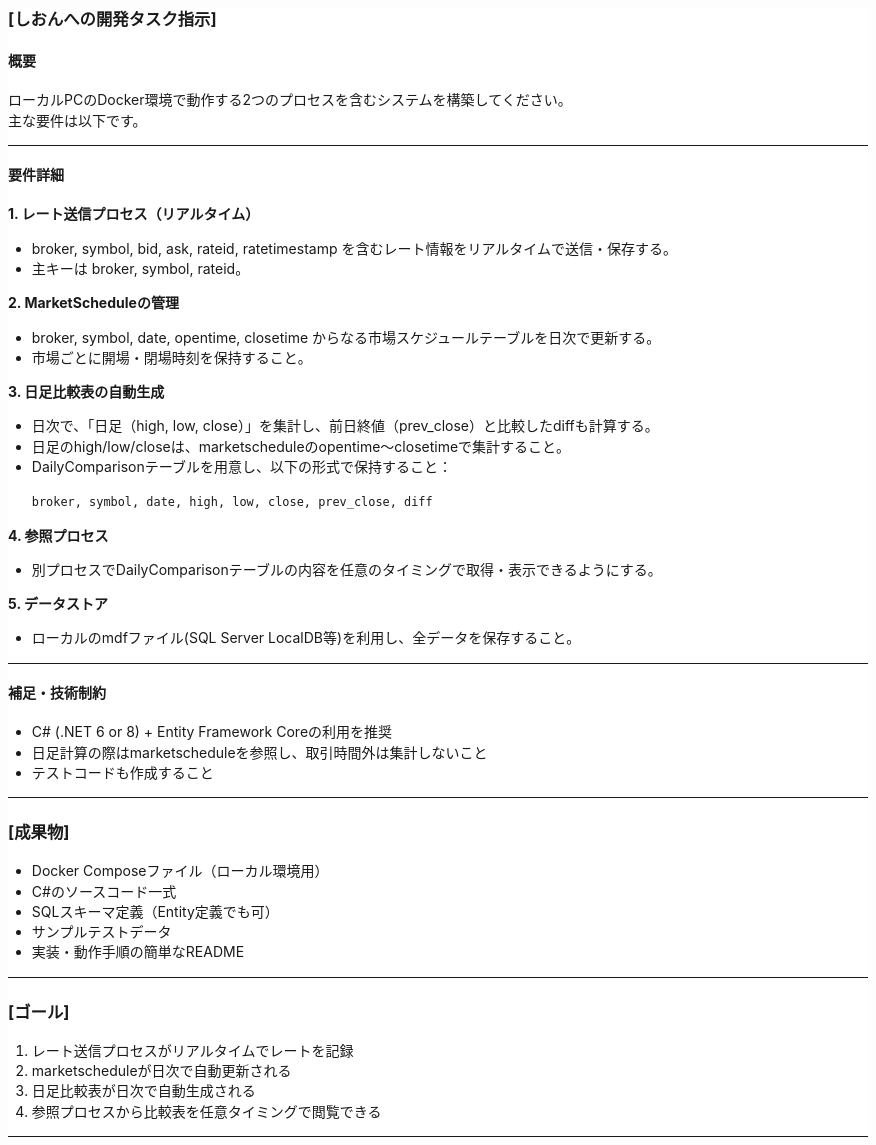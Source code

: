 ### [しおんへの開発タスク指示]

#### 概要
ローカルPCのDocker環境で動作する2つのプロセスを含むシステムを構築してください。  
主な要件は以下です。

---

#### 要件詳細

**1. レート送信プロセス（リアルタイム）**
- broker, symbol, bid, ask, rateid, ratetimestamp を含むレート情報をリアルタイムで送信・保存する。
- 主キーは broker, symbol, rateid。

**2. MarketScheduleの管理**
- broker, symbol, date, opentime, closetime からなる市場スケジュールテーブルを日次で更新する。
- 市場ごとに開場・閉場時刻を保持すること。

**3. 日足比較表の自動生成**
- 日次で、「日足（high, low, close）」を集計し、前日終値（prev_close）と比較したdiffも計算する。
- 日足のhigh/low/closeは、marketscheduleのopentime～closetimeで集計すること。
- DailyComparisonテーブルを用意し、以下の形式で保持すること：
    ```
    broker, symbol, date, high, low, close, prev_close, diff
    ```

**4. 参照プロセス**
- 別プロセスでDailyComparisonテーブルの内容を任意のタイミングで取得・表示できるようにする。

**5. データストア**
- ローカルのmdfファイル(SQL Server LocalDB等)を利用し、全データを保存すること。

---

#### 補足・技術制約

- C# (.NET 6 or 8) + Entity Framework Coreの利用を推奨
- 日足計算の際はmarketscheduleを参照し、取引時間外は集計しないこと
- テストコードも作成すること

---
### [成果物]

- Docker Composeファイル（ローカル環境用）
- C#のソースコード一式
- SQLスキーマ定義（Entity定義でも可）
- サンプルテストデータ
- 実装・動作手順の簡単なREADME

---
### [ゴール]

1. レート送信プロセスがリアルタイムでレートを記録
2. marketscheduleが日次で自動更新される
3. 日足比較表が日次で自動生成される
4. 参照プロセスから比較表を任意タイミングで閲覧できる

---